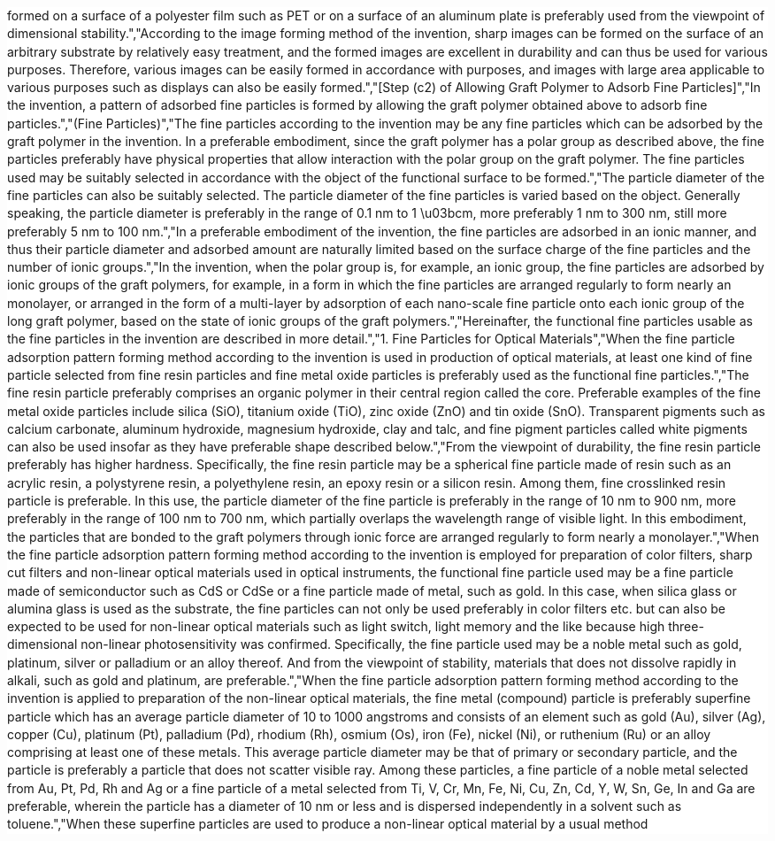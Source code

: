 formed on a surface of a polyester film such as PET or on a surface of an aluminum plate is preferably used from the viewpoint of dimensional stability.","According to the image forming method of the invention, sharp images can be formed on the surface of an arbitrary substrate by relatively easy treatment, and the formed images are excellent in durability and can thus be used for various purposes. Therefore, various images can be easily formed in accordance with purposes, and images with large area applicable to various purposes such as displays can also be easily formed.","[Step (c2) of Allowing Graft Polymer to Adsorb Fine Particles]","In the invention, a pattern of adsorbed fine particles is formed by allowing the graft polymer obtained above to adsorb fine particles.","(Fine Particles)","The fine particles according to the invention may be any fine particles which can be adsorbed by the graft polymer in the invention. In a preferable embodiment, since the graft polymer has a polar group as described above, the fine particles preferably have physical properties that allow interaction with the polar group on the graft polymer. The fine particles used may be suitably selected in accordance with the object of the functional surface to be formed.","The particle diameter of the fine particles can also be suitably selected. The particle diameter of the fine particles is varied based on the object. Generally speaking, the particle diameter is preferably in the range of 0.1 nm to 1 \u03bcm, more preferably 1 nm to 300 nm, still more preferably 5 nm to 100 nm.","In a preferable embodiment of the invention, the fine particles are adsorbed in an ionic manner, and thus their particle diameter and adsorbed amount are naturally limited based on the surface charge of the fine particles and the number of ionic groups.","In the invention, when the polar group is, for example, an ionic group, the fine particles are adsorbed by ionic groups of the graft polymers, for example, in a form in which the fine particles are arranged regularly to form nearly an monolayer, or arranged in the form of a multi-layer by adsorption of each nano-scale fine particle onto each ionic group of the long graft polymer, based on the state of ionic groups of the graft polymers.","Hereinafter, the functional fine particles usable as the fine particles in the invention are described in more detail.","1. Fine Particles for Optical Materials","When the fine particle adsorption pattern forming method according to the invention is used in production of optical materials, at least one kind of fine particle selected from fine resin particles and fine metal oxide particles is preferably used as the functional fine particles.","The fine resin particle preferably comprises an organic polymer in their central region called the core. Preferable examples of the fine metal oxide particles include silica (SiO), titanium oxide (TiO), zinc oxide (ZnO) and tin oxide (SnO). Transparent pigments such as calcium carbonate, aluminum hydroxide, magnesium hydroxide, clay and talc, and fine pigment particles called white pigments can also be used insofar as they have preferable shape described below.","From the viewpoint of durability, the fine resin particle preferably has higher hardness. Specifically, the fine resin particle may be a spherical fine particle made of resin such as an acrylic resin, a polystyrene resin, a polyethylene resin, an epoxy resin or a silicon resin. Among them, fine crosslinked resin particle is preferable. In this use, the particle diameter of the fine particle is preferably in the range of 10 nm to 900 nm, more preferably in the range of 100 nm to 700 nm, which partially overlaps the wavelength range of visible light. In this embodiment, the particles that are bonded to the graft polymers through ionic force are arranged regularly to form nearly a monolayer.","When the fine particle adsorption pattern forming method according to the invention is employed for preparation of color filters, sharp cut filters and non-linear optical materials used in optical instruments, the functional fine particle used may be a fine particle made of semiconductor such as CdS or CdSe or a fine particle made of metal, such as gold. In this case, when silica glass or alumina glass is used as the substrate, the fine particles can not only be used preferably in color filters etc. but can also be expected to be used for non-linear optical materials such as light switch, light memory and the like because high three-dimensional non-linear photosensitivity was confirmed. Specifically, the fine particle used may be a noble metal such as gold, platinum, silver or palladium or an alloy thereof. And from the viewpoint of stability, materials that does not dissolve rapidly in alkali, such as gold and platinum, are preferable.","When the fine particle adsorption pattern forming method according to the invention is applied to preparation of the non-linear optical materials, the fine metal (compound) particle is preferably superfine particle which has an average particle diameter of 10 to 1000 angstroms and consists of an element such as gold (Au), silver (Ag), copper (Cu), platinum (Pt), palladium (Pd), rhodium (Rh), osmium (Os), iron (Fe), nickel (Ni), or ruthenium (Ru) or an alloy comprising at least one of these metals. This average particle diameter may be that of primary or secondary particle, and the particle is preferably a particle that does not scatter visible ray. Among these particles, a fine particle of a noble metal selected from Au, Pt, Pd, Rh and Ag or a fine particle of a metal selected from Ti, V, Cr, Mn, Fe, Ni, Cu, Zn, Cd, Y, W, Sn, Ge, In and Ga are preferable, wherein the particle has a diameter of 10 nm or less and is dispersed independently in a solvent such as toluene.","When these superfine particles are used to produce a non-linear optical material by a usual method